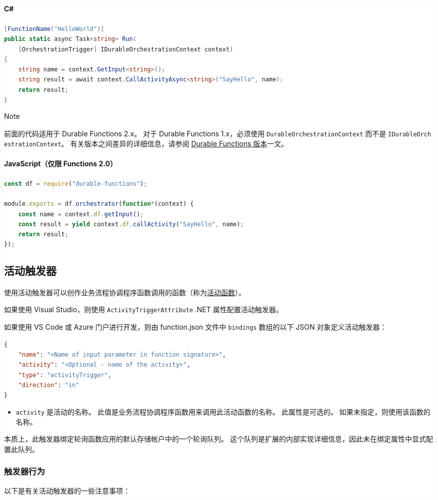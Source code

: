 #### <a name="c"></a>C#

```csharp
[FunctionName("HelloWorld")]
public static async Task<string> Run(
    [OrchestrationTrigger] IDurableOrchestrationContext context)
{
    string name = context.GetInput<string>();
    string result = await context.CallActivityAsync<string>("SayHello", name);
    return result;
}
```

> [!NOTE]
> 前面的代码适用于 Durable Functions 2.x。 对于 Durable Functions 1.x，必须使用 `DurableOrchestrationContext` 而不是 `IDurableOrchestrationContext`。 有关版本之间差异的详细信息，请参阅 [Durable Functions 版本](durable-functions-versions.md)一文。

#### <a name="javascript-functions-20-only"></a>JavaScript（仅限 Functions 2.0）

```javascript
const df = require("durable-functions");

module.exports = df.orchestrator(function*(context) {
    const name = context.df.getInput();
    const result = yield context.df.callActivity("SayHello", name);
    return result;
});
```

## <a name="activity-trigger"></a>活动触发器

使用活动触发器可以创作业务流程协调程序函数调用的函数（称为[活动函数](durable-functions-types-features-overview.md#activity-functions)）。

如果使用 Visual Studio，则使用 `ActivityTriggerAttribute` .NET 属性配置活动触发器。

如果使用 VS Code 或 Azure 门户进行开发，则由 function.json  文件中 `bindings` 数组的以下 JSON 对象定义活动触发器：

```json
{
    "name": "<Name of input parameter in function signature>",
    "activity": "<Optional - name of the activity>",
    "type": "activityTrigger",
    "direction": "in"
}
```

* `activity` 是活动的名称。 此值是业务流程协调程序函数用来调用此活动函数的名称。 此属性是可选的。 如果未指定，则使用该函数的名称。

本质上，此触发器绑定轮询函数应用的默认存储帐户中的一个轮询队列。 这个队列是扩展的内部实现详细信息，因此未在绑定属性中显式配置此队列。

### <a name="trigger-behavior"></a>触发器行为

以下是有关活动触发器的一些注意事项：
